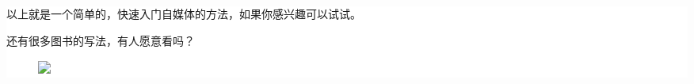   以上就是一个简单的，快速入门自媒体的方法，如果你感兴趣可以试试。</p>
 <p data-pid="IOzCs_O8">还有很多图书的写法，有人愿意看吗？</p>
 <figure data-size="normal">
  <img src="https://picx.zhimg.com/50/v2-d79fb39205c19693c1ea51160fe8ad3f_720w.jpg?source=1940ef5c" data-caption="" data-size="normal" data-rawwidth="2172" data-rawheight="1280" data-original-token="v2-4c55c5318d84c932bf3fd467ff22ea09" data-default-watermark-src="https://pica.zhimg.com/50/v2-c68e23201b0cab69612afa61ebb3db29_720w.jpg?source=1940ef5c" class="origin_image zh-lightbox-thumb" width="2172" data-original="https://pica.zhimg.com/v2-d79fb39205c19693c1ea51160fe8ad3f_r.jpg?source=1940ef5c">
 </figure>
 <p></p>
</body>